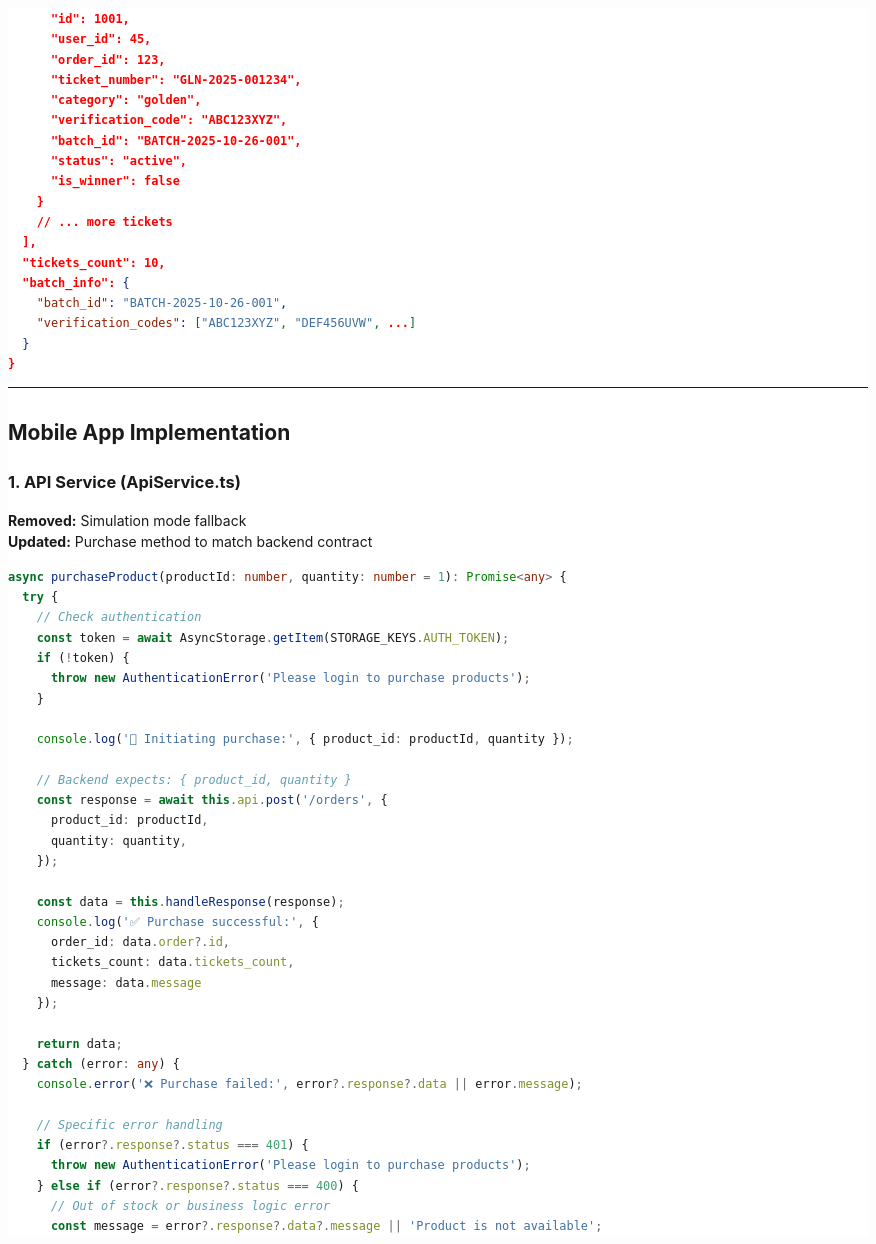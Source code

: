 ```json
      "id": 1001,
      "user_id": 45,
      "order_id": 123,
      "ticket_number": "GLN-2025-001234",
      "category": "golden",
      "verification_code": "ABC123XYZ",
      "batch_id": "BATCH-2025-10-26-001",
      "status": "active",
      "is_winner": false
    }
    // ... more tickets
  ],
  "tickets_count": 10,
  "batch_info": {
    "batch_id": "BATCH-2025-10-26-001",
    "verification_codes": ["ABC123XYZ", "DEF456UVW", ...]
  }
}
```

---

## Mobile App Implementation

### 1. API Service (ApiService.ts)

**Removed:** Simulation mode fallback  
**Updated:** Purchase method to match backend contract

```typescript
async purchaseProduct(productId: number, quantity: number = 1): Promise<any> {
  try {
    // Check authentication
    const token = await AsyncStorage.getItem(STORAGE_KEYS.AUTH_TOKEN);
    if (!token) {
      throw new AuthenticationError('Please login to purchase products');
    }

    console.log('🛒 Initiating purchase:', { product_id: productId, quantity });

    // Backend expects: { product_id, quantity }
    const response = await this.api.post('/orders', {
      product_id: productId,
      quantity: quantity,
    });
    
    const data = this.handleResponse(response);
    console.log('✅ Purchase successful:', {
      order_id: data.order?.id,
      tickets_count: data.tickets_count,
      message: data.message
    });
    
    return data;
  } catch (error: any) {
    console.error('❌ Purchase failed:', error?.response?.data || error.message);
    
    // Specific error handling
    if (error?.response?.status === 401) {
      throw new AuthenticationError('Please login to purchase products');
    } else if (error?.response?.status === 400) {
      // Out of stock or business logic error
      const message = error?.response?.data?.message || 'Product is not available';
```